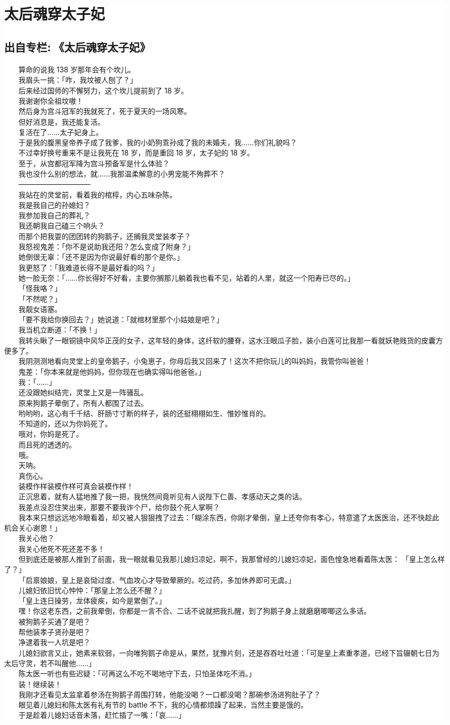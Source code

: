 # 太后魂穿太子妃  
## 出自专栏: 《太后魂穿太子妃》  
&emsp;&emsp;算命的说我 138 岁那年会有个坎儿。  
&emsp;&emsp;我眉头一挑：「咋，我坟被人刨了？」  
&emsp;&emsp;后来经过国师的不懈努力，这个坎儿提前到了 18 岁。  
&emsp;&emsp;我谢谢你全祖坟嗷！  
&emsp;&emsp;然后身为宫斗冠军的我就死了，死于夏天的一场风寒。  
&emsp;&emsp;但好消息是，我还能复活。  
&emsp;&emsp;复活在了……太子妃身上。  
&emsp;&emsp;于是我的腹黑皇帝养子成了我爹，我的小奶狗乖孙成了我的未婚夫，我……你们礼貌吗？  
&emsp;&emsp;不过幸好换号重来不是让我死在 18 岁，而是重回 18 岁，太子妃的 18 岁。  
&emsp;&emsp;至于，从宫都冠军降为宫斗预备军是什么体验？  
&emsp;&emsp;我也没什么别的想法，就……我那温柔解意的小男宠能不殉葬不？  
&emsp;&emsp;——————————  
&emsp;&emsp;我站在的灵堂前，看着我的棺椁，内心五味杂陈。  
&emsp;&emsp;我是我自己的孙媳妇？  
&emsp;&emsp;我参加我自己的葬礼？  
&emsp;&emsp;我还朝我自己磕三个响头？  
&emsp;&emsp;而那个把我耍的团团转的狗鹅子，还搁我灵堂装孝子？  
&emsp;&emsp;我怒视鬼差：「你不是说助我还阳？怎么变成了附身？」  
&emsp;&emsp;她倒很无辜：「还不是因为你说最好看的那个是你。」  
&emsp;&emsp;我更怒了：「我难道长得不是最好看的吗？」  
&emsp;&emsp;她一脸无奈：「……你长得好不好看，主要你搁那儿躺着我也看不见，站着的人里，就这一个阳寿已尽的。」  
&emsp;&emsp;「怪我咯？」  
&emsp;&emsp;「不然呢？」  
&emsp;&emsp;我靓女语塞。  
&emsp;&emsp;「要不我给你换回去？」她说道：「就棺材里那个小姑娘是吧？」  
&emsp;&emsp;我当机立断道：「不换！」  
&emsp;&emsp;我转头瞅了一眼铜镜中风华正茂的女子，这年轻的身体，这纤软的腰脊，这水汪眼瓜子脸，装小白莲可比我那一看就妖艳贱货的皮囊方便多了。  
&emsp;&emsp;我阴测测地看向灵堂上的皇帝鹅子，小兔崽子，你母后我又回来了！这次不把你玩儿的叫妈妈，我管你叫爸爸！  
&emsp;&emsp;鬼差：「你本来就是他妈妈，但你现在也确实得叫他爸爸。」  
&emsp;&emsp;我：「……」  
&emsp;&emsp;还没跟她纠结完，灵堂上又是一阵骚乱。  
&emsp;&emsp;原来狗鹅子晕倒了，所有人都围了过去。  
&emsp;&emsp;哟哟哟，这心有千千结、肝肠寸寸断的样子，装的还挺栩栩如生、惟妙惟肖的。  
&emsp;&emsp;不知道的，还以为你妈死了。  
&emsp;&emsp;哦对，你妈是死了。  
&emsp;&emsp;而且死的透透的。  
&emsp;&emsp;哦。  
&emsp;&emsp;天呐。  
&emsp;&emsp;真伤心。  
&emsp;&emsp;装模作样装模作样可真会装模作样！  
&emsp;&emsp;正沉思着，就有人猛地推了我一把，我恍然间竟听见有人说陛下仁善、孝感动天之类的话。  
&emsp;&emsp;我差点没忍住笑出来，那要不要我诈个尸，给你鼓个死人掌啊？  
&emsp;&emsp;我本来只想远远地冷眼看着，却又被人狠狠拽了过去：「糊涂东西，你刚才晕倒，皇上还夸你有孝心，特意遣了太医医治，还不快趁此机会关心谢恩！」  
&emsp;&emsp;我关心他？  
&emsp;&emsp;我关心他死不死还差不多！  
&emsp;&emsp;但到底还是被那人推到了前面，我一眼就看见我那儿媳妇凉妃，啊不，我那曾经的儿媳妇凉妃，面色惶急地看着陈太医： 「皇上怎么样了？」  
&emsp;&emsp;「启禀娘娘，皇上是哀恸过度、气血攻心才导致晕厥的，吃过药，多加休养即可无虞。」  
&emsp;&emsp;儿媳妇依旧忧心忡忡：「那皇上怎么还不醒？」  
&emsp;&emsp;「皇上连日操劳，龙体疲疾，如今是累倒了。」  
&emsp;&emsp;嘿！你这老东西，之前我晕倒，你都是一言不合、二话不说就把我扎醒，到了狗鹅子身上就磨磨唧唧这么多话。  
&emsp;&emsp;被狗鹅子买通了是吧？  
&emsp;&emsp;帮他装孝子贤孙是吧？  
&emsp;&emsp;净逮着我一人坑是吧？  
&emsp;&emsp;儿媳妇欲言又止，她素来软弱，一向唯狗鹅子命是从，果然，犹豫片刻，还是吞吞吐吐道：「可是皇上素重孝道，已经下旨辍朝七日为太后守灵，若不叫醒他……」  
&emsp;&emsp;陈太医一听也有些迟疑：「可再这么不吃不喝地守下去，只怕圣体吃不消。」  
&emsp;&emsp;装！继续装！  
&emsp;&emsp;我刚才还看见太监拿着参汤在狗鹅子周围打转，他能没喝？一口都没喝？那碗参汤进狗肚子了？  
&emsp;&emsp;眼见着儿媳妇和陈太医有礼有节的 battle 不下，我的心情都烦躁了起来，当然主要是饿的。  
&emsp;&emsp;于是趁着儿媳妇话音未落，赶忙插了一嘴：「哀……」  